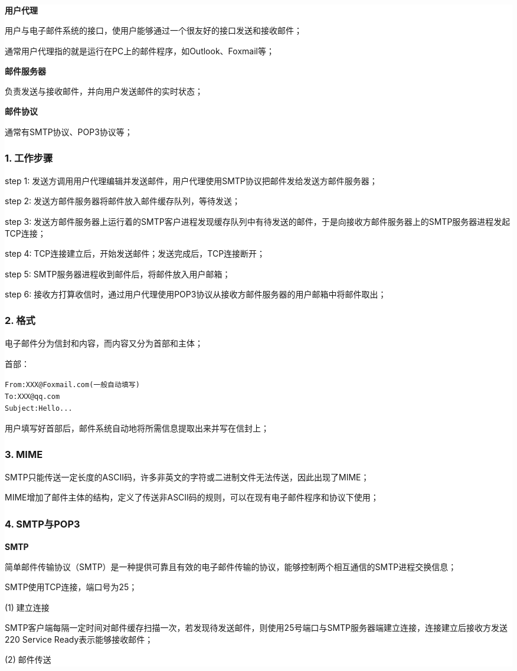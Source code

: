 **用户代理**

用户与电子邮件系统的接口，使用户能够通过一个很友好的接口发送和接收邮件；

通常用户代理指的就是运行在PC上的邮件程序，如Outlook、Foxmail等；

**邮件服务器**

负责发送与接收邮件，并向用户发送邮件的实时状态；

**邮件协议**

通常有SMTP协议、POP3协议等；

### 1. 工作步骤

step 1: 发送方调用用户代理编辑并发送邮件，用户代理使用SMTP协议把邮件发给发送方邮件服务器；

step 2: 发送方邮件服务器将邮件放入邮件缓存队列，等待发送；

step 3: 发送方邮件服务器上运行着的SMTP客户进程发现缓存队列中有待发送的邮件，于是向接收方邮件服务器上的SMTP服务器进程发起TCP连接；

step 4: TCP连接建立后，开始发送邮件；发送完成后，TCP连接断开；

step 5: SMTP服务器进程收到邮件后，将邮件放入用户邮箱；

step 6: 接收方打算收信时，通过用户代理使用POP3协议从接收方邮件服务器的用户邮箱中将邮件取出；

### 2. 格式

电子邮件分为信封和内容，而内容又分为首部和主体；

首部：

```
From:XXX@Foxmail.com(一般自动填写)
To:XXX@qq.com
Subject:Hello...
```

用户填写好首部后，邮件系统自动地将所需信息提取出来并写在信封上；

### 3. MIME

SMTP只能传送一定长度的ASCII码，许多非英文的字符或二进制文件无法传送，因此出现了MIME；

MIME增加了邮件主体的结构，定义了传送非ASCII码的规则，可以在现有电子邮件程序和协议下使用；

### 4. SMTP与POP3

**SMTP**

简单邮件传输协议（SMTP）是一种提供可靠且有效的电子邮件传输的协议，能够控制两个相互通信的SMTP进程交换信息；

SMTP使用TCP连接，端口号为25；

(1) 建立连接

SMTP客户端每隔一定时间对邮件缓存扫描一次，若发现待发送邮件，则使用25号端口与SMTP服务器端建立连接，连接建立后接收方发送220 Service Ready表示能够接收邮件；

(2) 邮件传送

